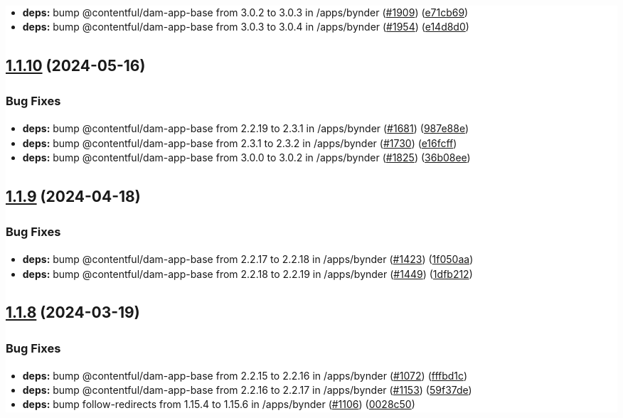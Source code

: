 * **deps:** bump @contentful/dam-app-base from 3.0.2 to 3.0.3 in /apps/bynder ([#1909](https://github.com/contentful/marketplace-partner-apps/issues/1909)) ([e71cb69](https://github.com/contentful/marketplace-partner-apps/commit/e71cb697fdcb31628dedc677274fb377e3a0c26c))
* **deps:** bump @contentful/dam-app-base from 3.0.3 to 3.0.4 in /apps/bynder ([#1954](https://github.com/contentful/marketplace-partner-apps/issues/1954)) ([e14d8d0](https://github.com/contentful/marketplace-partner-apps/commit/e14d8d00509ebdd5510ea187a38ec3ac2ba8cbfd))

## [1.1.10](https://github.com/contentful/marketplace-partner-apps/compare/bynder-assets-v1.1.9...bynder-assets-v1.1.10) (2024-05-16)


### Bug Fixes

* **deps:** bump @contentful/dam-app-base from 2.2.19 to 2.3.1 in /apps/bynder ([#1681](https://github.com/contentful/marketplace-partner-apps/issues/1681)) ([987e88e](https://github.com/contentful/marketplace-partner-apps/commit/987e88eb6eb2615ac955ada98f65afd74e770a64))
* **deps:** bump @contentful/dam-app-base from 2.3.1 to 2.3.2 in /apps/bynder ([#1730](https://github.com/contentful/marketplace-partner-apps/issues/1730)) ([e16fcff](https://github.com/contentful/marketplace-partner-apps/commit/e16fcffdd1b791dfe18e328e046b1ea897c277f8))
* **deps:** bump @contentful/dam-app-base from 3.0.0 to 3.0.2 in /apps/bynder ([#1825](https://github.com/contentful/marketplace-partner-apps/issues/1825)) ([36b08ee](https://github.com/contentful/marketplace-partner-apps/commit/36b08ee5101e64db50624e8d2a721764b849b924))

## [1.1.9](https://github.com/contentful/marketplace-partner-apps/compare/bynder-assets-v1.1.8...bynder-assets-v1.1.9) (2024-04-18)


### Bug Fixes

* **deps:** bump @contentful/dam-app-base from 2.2.17 to 2.2.18 in /apps/bynder ([#1423](https://github.com/contentful/marketplace-partner-apps/issues/1423)) ([1f050aa](https://github.com/contentful/marketplace-partner-apps/commit/1f050aa3c6506d3235d5b3886b28c04526d972f6))
* **deps:** bump @contentful/dam-app-base from 2.2.18 to 2.2.19 in /apps/bynder ([#1449](https://github.com/contentful/marketplace-partner-apps/issues/1449)) ([1dfb212](https://github.com/contentful/marketplace-partner-apps/commit/1dfb212a91a0f2da1f90a91cdfa9ecdda5f83332))

## [1.1.8](https://github.com/contentful/marketplace-partner-apps/compare/bynder-assets-v1.1.7...bynder-assets-v1.1.8) (2024-03-19)


### Bug Fixes

* **deps:** bump @contentful/dam-app-base from 2.2.15 to 2.2.16 in /apps/bynder ([#1072](https://github.com/contentful/marketplace-partner-apps/issues/1072)) ([fffbd1c](https://github.com/contentful/marketplace-partner-apps/commit/fffbd1c9f73930a2a1bba029d1fd63597839612b))
* **deps:** bump @contentful/dam-app-base from 2.2.16 to 2.2.17 in /apps/bynder ([#1153](https://github.com/contentful/marketplace-partner-apps/issues/1153)) ([59f37de](https://github.com/contentful/marketplace-partner-apps/commit/59f37dea3961cc37bd2695b3facaa0b3fe3961b7))
* **deps:** bump follow-redirects from 1.15.4 to 1.15.6 in /apps/bynder ([#1106](https://github.com/contentful/marketplace-partner-apps/issues/1106)) ([0028c50](https://github.com/contentful/marketplace-partner-apps/commit/0028c50454e602beac7e81185f1701d053240b16))
